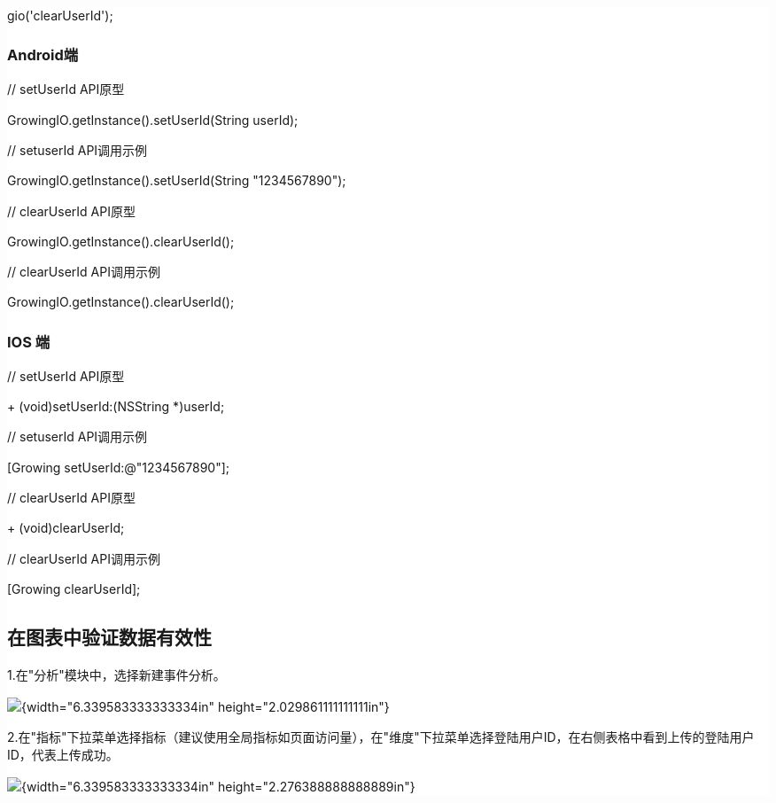gio(\'clearUserId\');

### Android端

// setUserId API原型

GrowingIO.getInstance().setUserId(String userId);

// setuserId API调用示例

GrowingIO.getInstance().setUserId(String \"1234567890\");

// clearUserId API原型

GrowingIO.getInstance().clearUserId();

// clearUserId API调用示例

GrowingIO.getInstance().clearUserId();

### IOS 端

// setUserId API原型

\+ (void)setUserId:(NSString \*)userId;

// setuserId API调用示例

\[Growing setUserId:@\"1234567890\"\];

// clearUserId API原型

\+ (void)clearUserId;

// clearUserId API调用示例

\[Growing clearUserId\];

在图表中验证数据有效性
----------------------

1.在"分析"模块中，选择新建事件分析。

![](media/image20.png){width="6.339583333333334in"
height="2.029861111111111in"}

2.在"指标"下拉菜单选择指标（建议使用全局指标如页面访问量），在"维度"下拉菜单选择登陆用户ID，在右侧表格中看到上传的登陆用户ID，代表上传成功。

![](media/image21.png){width="6.339583333333334in"
height="2.276388888888889in"}
